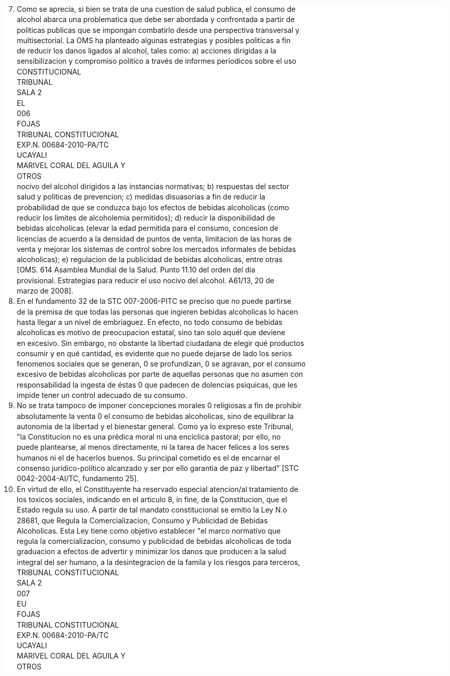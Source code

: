 7. Como se aprecia, si bien se trata de una cuestion de salud publica, el consumo de  
alcohol abarca una problematica que debe ser abordada y confrontada a partir de  
politicas publicas que se impongan combatirlo desde una perspectiva transversal y  
multisectorial. La OMS ha planteado algunas estrategias y posibles politicas a fin  
de reducir los danos ligados al alcohol, tales como: a) acciones dirigidas a la  
sensibilizacion y compromiso politico a través de informes periodicos sobre el uso  
CONSTITUCIONAL  
TRIBUNAL  
SALA 2  
EL  
006  
FOJAS  
TRIBUNAL CONSTITUCIONAL  
EXP.N. 00684-2010-PA/TC  
UCAYALI  
MARIVEL CORAL DEL AGUILA Y  
OTROS  
nocivo del alcohol dirigidos a las instancias normativas; b) respuestas del sector  
salud y politicas de prevencion; c) medidas disuasorias a fin de reducir la  
probabilidad de que se conduzca bajo los efectos de bebidas alcoholicas (como  
reducir los limites de alcoholemia permitidos); d) reducir la disponibilidad de  
bebidas alcoholicas (elevar la edad permitida para el consumo, concesion de  
licencias de acuerdo a la densidad de puntos de venta, limitacion de las horas de  
venta y mejorar los sistemas de control sobre los mercados informales de bebidas  
alcoholicas); e) regulacion de la publicidad de bebidas alcoholicas, entre otras  
[OMS. 614 Asamblea Mundial de la Salud. Punto 11.10 del orden del dia  
provisional. Estrategias para reducir el uso nocivo del alcohol. A61/13, 20 de  
marzo de 2008].  
8. En el fundamento 32 de la STC 007-2006-PITC se preciso que no puede partirse  
de la premisa de que todas las personas que ingieren bebidas alcoholicas lo hacen  
hasta llegar a un nivel de embriaguez. En efecto, no todo consumo de bebidas  
alcoholicas es motivo de preocupacion estatal, sino tan solo aquél que deviene  
en excesivo. Sin embargo, no obstante la libertad ciudadana de elegir qué productos  
consumir y en qué cantidad, es evidente que no puede dejarse de lado los serios  
fenomenos sociales que se generan, 0 se profundizan, 0 se agravan, por el consumo  
excesivo de bebidas alcoholicas por parte de aquellas personas que no asumen con  
responsabilidad la ingesta de éstas 0 que padecen de dolencias psiquicas, que les  
impide tener un control adecuado de su consumo.  
9. No se trata tampoco de imponer concepciones morales 0 religiosas a fin de prohibir  
absolutamente la venta 0 el consumo de bebidas alcoholicas, sino de equilibrar la  
autonomia de la libertad y el bienestar general. Como ya lo expreso este Tribunal,  
"la Constitucion no es una prédica moral ni una enciclica pastoral; por ello, no  
puede plantearse, al menos directamente, ni la tarea de hacer felices a los seres  
humanos ni el de hacerlos buenos. Su principal cometido es el de encarnar el  
consenso juridico-politico alcanzado y ser por ello garantia de paz y libertad" [STC  
0042-2004-AI/TC, fundamento 25].  
10. En virtud de ello, el Constituyente ha reservado especial atencion/al tratamiento de  
los toxicos sociales, indicando en el articulo 8, in fine, de la Çonstitucion, que el  
Estado regula su uso. A partir de tal mandato constitucional se emitio la Ley N.o  
28681, que Regula la Comercializacion, Consumo y Publicidad de Bebidas  
Alcoholicas. Esta Ley tiene como objetivo establecer "el marco normativo que  
regula la comercializacion, consumo y publicidad de bebidas alcoholicas de toda  
graduacion a efectos de advertir y minimizar los danos que producen a la salud  
integral del ser humano, a la desintegracion de la famila y los riesgos para terceros,  
TRIBUNAL CONSTITUCIONAL  
SALA 2  
007  
EU  
FOJAS  
TRIBUNAL CONSTITUCIONAL  
EXP.N. 00684-2010-PA/TC  
UCAYALI  
MARIVEL CORAL DEL AGUILA Y  
OTROS  